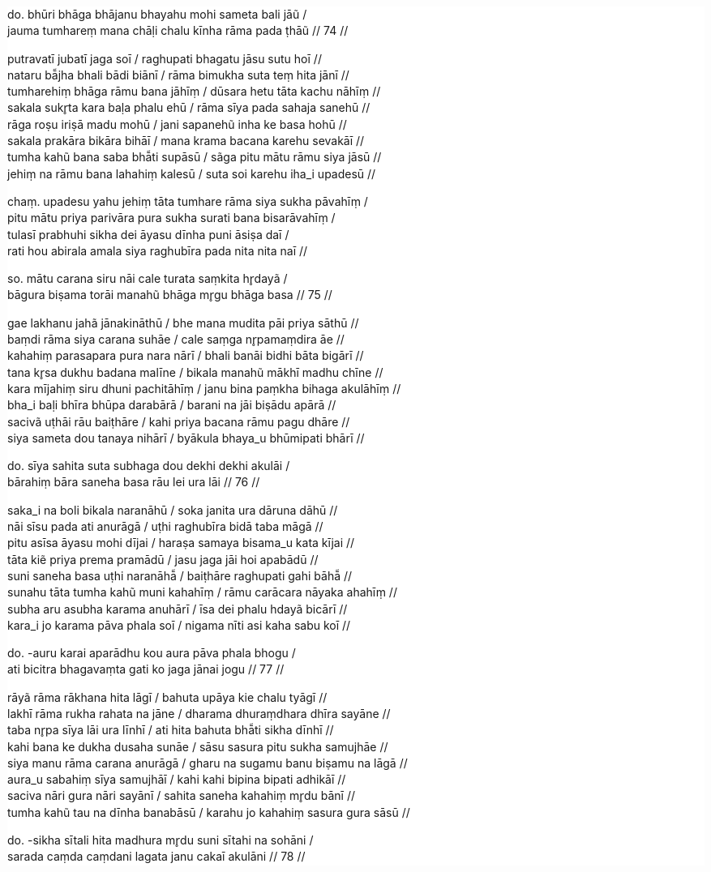  do.  bhūri bhāga bhājanu bhayahu mohi sameta bali jāũ /  
      jauma tumhareṃ mana chāḷi chalu kīnha rāma pada ṭhāũ // 74 //  
  
putravatī jubatī jaga soī / raghupati bhagatu jāsu sutu hoī //  
nataru bā̃jha bhali bādi biānī / rāma bimukha suta teṃ hita jānī //  
tumharehiṃ bhāga rāmu bana jāhīṃ / dūsara hetu tāta kachu nāhīṃ //  
sakala sukr̥ta kara baḷa phalu ehū / rāma sīya pada sahaja sanehū //  
rāga roṣu iriṣā madu mohū / jani sapanehũ inha ke basa hohū //  
sakala prakāra bikāra bihāī / mana krama bacana karehu sevakāī //  
tumha kahũ bana saba bhā̃ti supāsū / sãga pitu mātu rāmu siya jāsū //  
jehiṃ na rāmu bana lahahiṃ kalesū / suta soi karehu iha_i upadesū //  
  
 chaṃ.  upadesu yahu jehiṃ tāta tumhare rāma siya sukha pāvahīṃ /  
      pitu mātu priya parivāra pura sukha surati bana bisarāvahīṃ /  
      tulasī prabhuhi sikha dei āyasu dīnha puni āsiṣa daī /  
      rati hou abirala amala siya raghubīra pada nita nita naī //  
  
 so.  mātu carana siru nāi cale turata saṃkita hr̥dayã /  
      bāgura biṣama torāi manahũ bhāga mr̥gu bhāga basa // 75 //  
  
gae lakhanu jahã jānakināthū / bhe mana mudita pāi priya sāthū //  
baṃdi rāma siya carana suhāe / cale saṃga nr̥pamaṃdira āe //  
kahahiṃ parasapara pura nara nārī / bhali banāi bidhi bāta bigārī //  
tana kr̥sa dukhu badana malīne / bikala manahũ mākhī madhu chīne //  
kara mījahiṃ siru dhuni pachitāhīṃ / janu bina paṃkha bihaga akulāhīṃ //  
bha_i baḷi bhīra bhūpa darabārā / barani na jāi biṣādu apārā //  
sacivã uṭhāi rāu baiṭhāre / kahi priya bacana rāmu pagu dhāre //  
siya sameta dou tanaya nihārī / byākula bhaya_u bhūmipati bhārī //  
  
 do.  sīya sahita suta subhaga dou dekhi dekhi akulāi /  
      bārahiṃ bāra saneha basa rāu lei ura lāi // 76 //  
  
saka_i na boli bikala naranāhū / soka janita ura dāruna dāhū //  
nāi sīsu pada ati anurāgā / uṭhi raghubīra bidā taba māgā //  
pitu asīsa āyasu mohi dījai / haraṣa samaya bisama_u kata kījai //  
tāta kiẽ priya prema pramādū / jasu jaga jāi hoi apabādū //  
suni saneha basa uṭhi naranāhā̃ / baiṭhāre raghupati gahi bāhā̃ //  
sunahu tāta tumha kahũ muni kahahīṃ / rāmu carācara nāyaka ahahīṃ //  
subha aru asubha karama anuhārī / īsa dei phalu hdayã bicārī //  
kara_i jo karama pāva phala soī / nigama nīti asi kaha sabu koī //  
  
 do.  \-auru karai aparādhu kou aura pāva phala bhogu /  
      ati bicitra bhagavaṃta gati ko jaga jānai jogu // 77 //  
  
rāyã rāma rākhana hita lāgī / bahuta upāya kie chalu tyāgī //  
lakhī rāma rukha rahata na jāne / dharama dhuraṃdhara dhīra sayāne //  
taba nr̥pa sīya lāi ura līnhī / ati hita bahuta bhā̃ti sikha dīnhī //  
kahi bana ke dukha dusaha sunāe / sāsu sasura pitu sukha samujhāe //  
siya manu rāma carana anurāgā / gharu na sugamu banu biṣamu na lāgā //  
aura_u sabahiṃ sīya samujhāī / kahi kahi bipina bipati adhikāī //  
saciva nāri gura nāri sayānī / sahita saneha kahahiṃ mr̥du bānī //  
tumha kahũ tau na dīnha banabāsū / karahu jo kahahiṃ sasura gura sāsū //  
  
 do.  \-sikha sītali hita madhura mr̥du suni sītahi na sohāni /  
       sarada caṃda caṃdani lagata janu cakaī akulāni // 78 //  
  